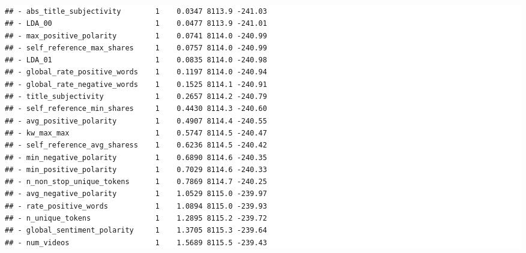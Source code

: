     ## - abs_title_subjectivity        1    0.0347 8113.9 -241.03
    ## - LDA_00                        1    0.0477 8113.9 -241.01
    ## - max_positive_polarity         1    0.0741 8114.0 -240.99
    ## - self_reference_max_shares     1    0.0757 8114.0 -240.99
    ## - LDA_01                        1    0.0835 8114.0 -240.98
    ## - global_rate_positive_words    1    0.1197 8114.0 -240.94
    ## - global_rate_negative_words    1    0.1525 8114.1 -240.91
    ## - title_subjectivity            1    0.2657 8114.2 -240.79
    ## - self_reference_min_shares     1    0.4430 8114.3 -240.60
    ## - avg_positive_polarity         1    0.4907 8114.4 -240.55
    ## - kw_max_max                    1    0.5747 8114.5 -240.47
    ## - self_reference_avg_sharess    1    0.6236 8114.5 -240.42
    ## - min_negative_polarity         1    0.6890 8114.6 -240.35
    ## - min_positive_polarity         1    0.7029 8114.6 -240.33
    ## - n_non_stop_unique_tokens      1    0.7869 8114.7 -240.25
    ## - avg_negative_polarity         1    1.0529 8115.0 -239.97
    ## - rate_positive_words           1    1.0894 8115.0 -239.93
    ## - n_unique_tokens               1    1.2895 8115.2 -239.72
    ## - global_sentiment_polarity     1    1.3705 8115.3 -239.64
    ## - num_videos                    1    1.5689 8115.5 -239.43